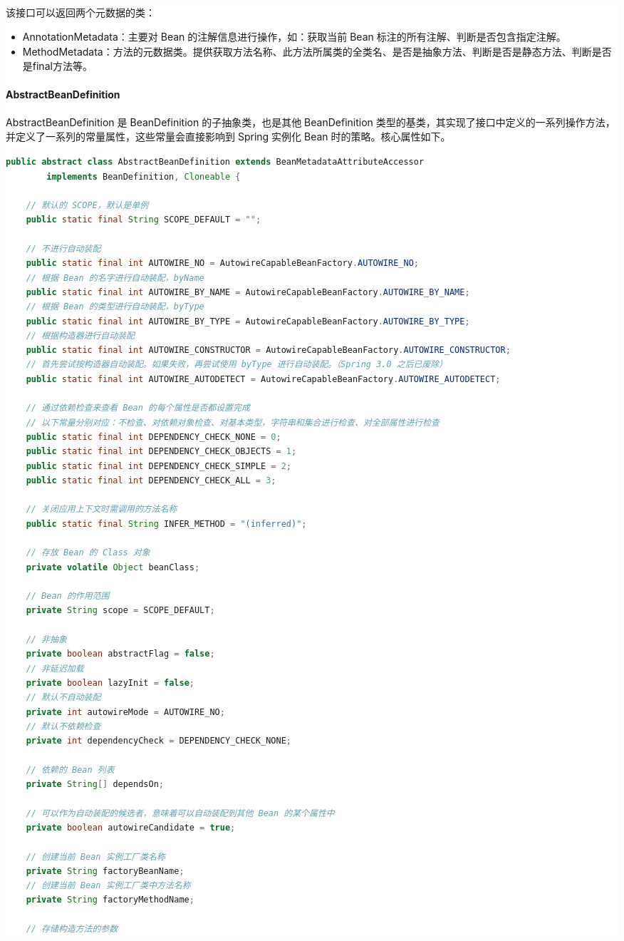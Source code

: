 该接口可以返回两个元数据的类：

- AnnotationMetadata：主要对 Bean 的注解信息进行操作，如：获取当前 Bean 标注的所有注解、判断是否包含指定注解。
- MethodMetadata：方法的元数据类。提供获取方法名称、此方法所属类的全类名、是否是抽象方法、判断是否是静态方法、判断是否是final方法等。

#### AbstractBeanDefinition

AbstractBeanDefinition 是 BeanDefinition 的子抽象类，也是其他 BeanDefinition 类型的基类，其实现了接口中定义的一系列操作方法，并定义了一系列的常量属性，这些常量会直接影响到 Spring 实例化 Bean 时的策略。核心属性如下。

```java
public abstract class AbstractBeanDefinition extends BeanMetadataAttributeAccessor
		implements BeanDefinition, Cloneable {

    // 默认的 SCOPE，默认是单例
	public static final String SCOPE_DEFAULT = "";

	// 不进行自动装配
	public static final int AUTOWIRE_NO = AutowireCapableBeanFactory.AUTOWIRE_NO;
    // 根据 Bean 的名字进行自动装配，byName
	public static final int AUTOWIRE_BY_NAME = AutowireCapableBeanFactory.AUTOWIRE_BY_NAME;
	// 根据 Bean 的类型进行自动装配，byType
	public static final int AUTOWIRE_BY_TYPE = AutowireCapableBeanFactory.AUTOWIRE_BY_TYPE;
	// 根据构造器进行自动装配
	public static final int AUTOWIRE_CONSTRUCTOR = AutowireCapableBeanFactory.AUTOWIRE_CONSTRUCTOR;
	// 首先尝试按构造器自动装配。如果失败，再尝试使用 byType 进行自动装配。（Spring 3.0 之后已废除）
	public static final int AUTOWIRE_AUTODETECT = AutowireCapableBeanFactory.AUTOWIRE_AUTODETECT;

    // 通过依赖检查来查看 Bean 的每个属性是否都设置完成
    // 以下常量分别对应：不检查、对依赖对象检查、对基本类型，字符串和集合进行检查、对全部属性进行检查
	public static final int DEPENDENCY_CHECK_NONE = 0;
	public static final int DEPENDENCY_CHECK_OBJECTS = 1;
	public static final int DEPENDENCY_CHECK_SIMPLE = 2;
	public static final int DEPENDENCY_CHECK_ALL = 3;

	// 关闭应用上下文时需调用的方法名称
	public static final String INFER_METHOD = "(inferred)";

    // 存放 Bean 的 Class 对象
	private volatile Object beanClass;

	// Bean 的作用范围
	private String scope = SCOPE_DEFAULT;

    // 非抽象
	private boolean abstractFlag = false;
	// 非延迟加载
	private boolean lazyInit = false;
    // 默认不自动装配
	private int autowireMode = AUTOWIRE_NO;
    // 默认不依赖检查
	private int dependencyCheck = DEPENDENCY_CHECK_NONE;

	// 依赖的 Bean 列表
	private String[] dependsOn;

    // 可以作为自动装配的候选者，意味着可以自动装配到其他 Bean 的某个属性中
	private boolean autowireCandidate = true;
    
	// 创建当前 Bean 实例工厂类名称
	private String factoryBeanName;
    // 创建当前 Bean 实例工厂类中方法名称
	private String factoryMethodName;

	// 存储构造方法的参数
```